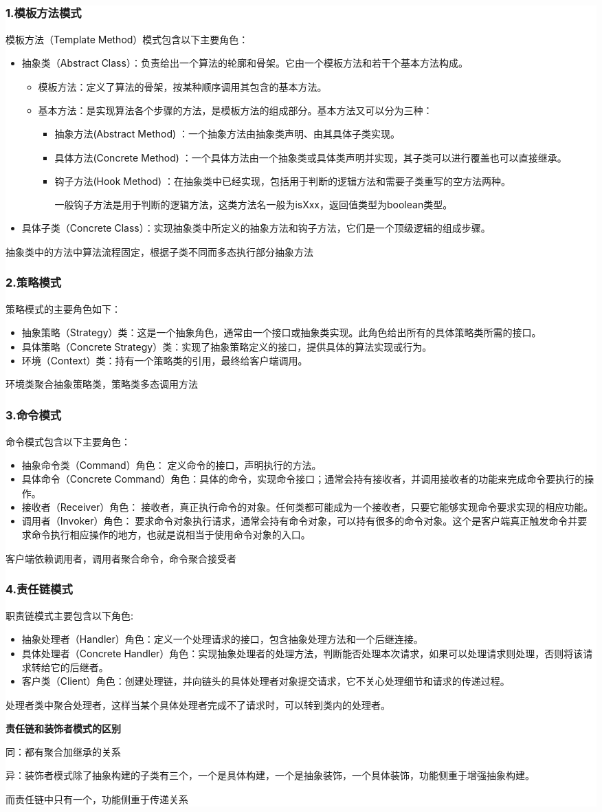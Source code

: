 ### 1.模板方法模式

模板方法（Template Method）模式包含以下主要角色：

* 抽象类（Abstract Class）：负责给出一个算法的轮廓和骨架。它由一个模板方法和若干个基本方法构成。

  * 模板方法：定义了算法的骨架，按某种顺序调用其包含的基本方法。

  * 基本方法：是实现算法各个步骤的方法，是模板方法的组成部分。基本方法又可以分为三种：

    * 抽象方法(Abstract Method) ：一个抽象方法由抽象类声明、由其具体子类实现。

    * 具体方法(Concrete Method) ：一个具体方法由一个抽象类或具体类声明并实现，其子类可以进行覆盖也可以直接继承。

    * 钩子方法(Hook Method) ：在抽象类中已经实现，包括用于判断的逻辑方法和需要子类重写的空方法两种。

      一般钩子方法是用于判断的逻辑方法，这类方法名一般为isXxx，返回值类型为boolean类型。

* 具体子类（Concrete Class）：实现抽象类中所定义的抽象方法和钩子方法，它们是一个顶级逻辑的组成步骤。

抽象类中的方法中算法流程固定，根据子类不同而多态执行部分抽象方法

### 2.策略模式

策略模式的主要角色如下：

* 抽象策略（Strategy）类：这是一个抽象角色，通常由一个接口或抽象类实现。此角色给出所有的具体策略类所需的接口。
* 具体策略（Concrete Strategy）类：实现了抽象策略定义的接口，提供具体的算法实现或行为。
* 环境（Context）类：持有一个策略类的引用，最终给客户端调用。

环境类聚合抽象策略类，策略类多态调用方法

### 3.命令模式

命令模式包含以下主要角色：

* 抽象命令类（Command）角色： 定义命令的接口，声明执行的方法。
* 具体命令（Concrete  Command）角色：具体的命令，实现命令接口；通常会持有接收者，并调用接收者的功能来完成命令要执行的操作。
* 接收者（Receiver）角色： 接收者，真正执行命令的对象。任何类都可能成为一个接收者，只要它能够实现命令要求实现的相应功能。
* 调用者（Invoker）角色： 要求命令对象执行请求，通常会持有命令对象，可以持有很多的命令对象。这个是客户端真正触发命令并要求命令执行相应操作的地方，也就是说相当于使用命令对象的入口。

客户端依赖调用者，调用者聚合命令，命令聚合接受者

### 4.责任链模式

职责链模式主要包含以下角色:

* 抽象处理者（Handler）角色：定义一个处理请求的接口，包含抽象处理方法和一个后继连接。
* 具体处理者（Concrete Handler）角色：实现抽象处理者的处理方法，判断能否处理本次请求，如果可以处理请求则处理，否则将该请求转给它的后继者。
* 客户类（Client）角色：创建处理链，并向链头的具体处理者对象提交请求，它不关心处理细节和请求的传递过程。

处理者类中聚合处理者，这样当某个具体处理者完成不了请求时，可以转到类内的处理者。

**责任链和装饰者模式的区别**

同：都有聚合加继承的关系

异：装饰者模式除了抽象构建的子类有三个，一个是具体构建，一个是抽象装饰，一个具体装饰，功能侧重于增强抽象构建。

而责任链中只有一个，功能侧重于传递关系
